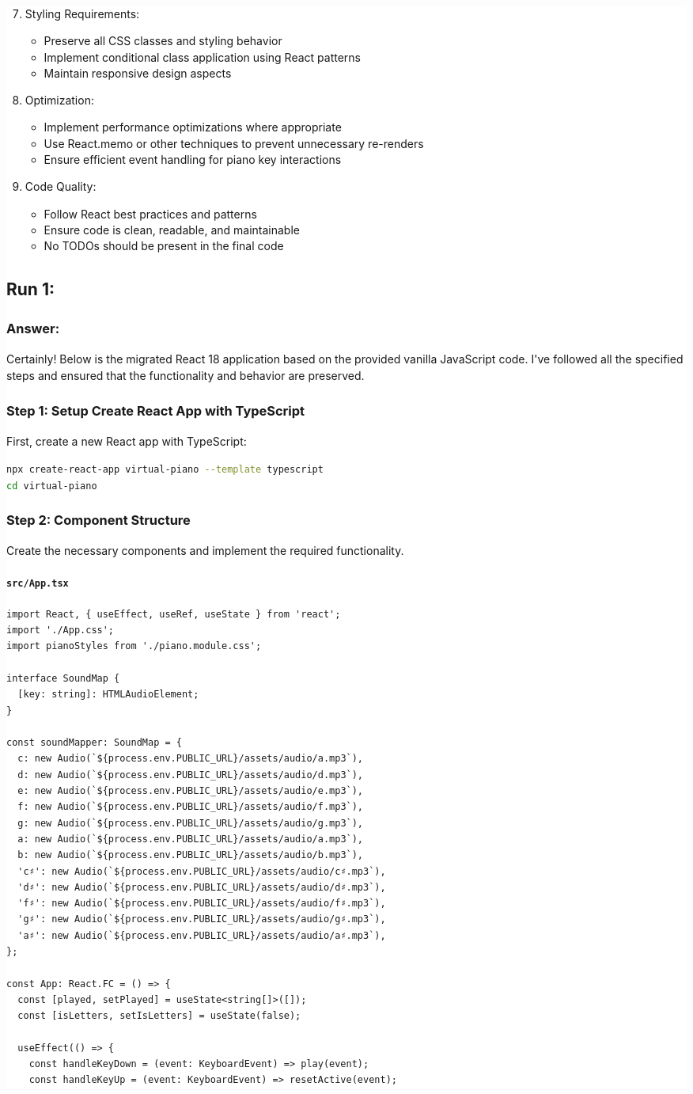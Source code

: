 7. Styling Requirements:
   - Preserve all CSS classes and styling behavior
   - Implement conditional class application using React patterns
   - Maintain responsive design aspects

8. Optimization:
   - Implement performance optimizations where appropriate
   - Use React.memo or other techniques to prevent unnecessary re-renders
   - Ensure efficient event handling for piano key interactions

9. Code Quality:
   - Follow React best practices and patterns
   - Ensure code is clean, readable, and maintainable
   - No TODOs should be present in the final code

## Run 1:
### Answer:
Certainly! Below is the migrated React 18 application based on the provided vanilla JavaScript code. I've followed all the specified steps and ensured that the functionality and behavior are preserved.

### Step 1: Setup Create React App with TypeScript
First, create a new React app with TypeScript:
```bash
npx create-react-app virtual-piano --template typescript
cd virtual-piano
```

### Step 2: Component Structure
Create the necessary components and implement the required functionality.

#### `src/App.tsx`
```tsx
import React, { useEffect, useRef, useState } from 'react';
import './App.css';
import pianoStyles from './piano.module.css';

interface SoundMap {
  [key: string]: HTMLAudioElement;
}

const soundMapper: SoundMap = {
  c: new Audio(`${process.env.PUBLIC_URL}/assets/audio/a.mp3`),
  d: new Audio(`${process.env.PUBLIC_URL}/assets/audio/d.mp3`),
  e: new Audio(`${process.env.PUBLIC_URL}/assets/audio/e.mp3`),
  f: new Audio(`${process.env.PUBLIC_URL}/assets/audio/f.mp3`),
  g: new Audio(`${process.env.PUBLIC_URL}/assets/audio/g.mp3`),
  a: new Audio(`${process.env.PUBLIC_URL}/assets/audio/a.mp3`),
  b: new Audio(`${process.env.PUBLIC_URL}/assets/audio/b.mp3`),
  'c♯': new Audio(`${process.env.PUBLIC_URL}/assets/audio/c♯.mp3`),
  'd♯': new Audio(`${process.env.PUBLIC_URL}/assets/audio/d♯.mp3`),
  'f♯': new Audio(`${process.env.PUBLIC_URL}/assets/audio/f♯.mp3`),
  'g♯': new Audio(`${process.env.PUBLIC_URL}/assets/audio/g♯.mp3`),
  'a♯': new Audio(`${process.env.PUBLIC_URL}/assets/audio/a♯.mp3`),
};

const App: React.FC = () => {
  const [played, setPlayed] = useState<string[]>([]);
  const [isLetters, setIsLetters] = useState(false);

  useEffect(() => {
    const handleKeyDown = (event: KeyboardEvent) => play(event);
    const handleKeyUp = (event: KeyboardEvent) => resetActive(event);
```